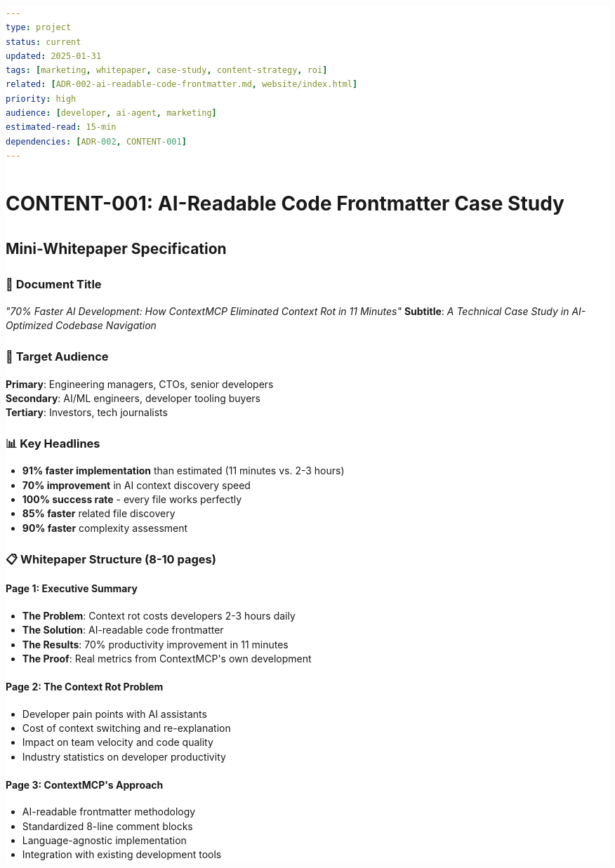 ```yaml
---
type: project
status: current
updated: 2025-01-31
tags: [marketing, whitepaper, case-study, content-strategy, roi]
related: [ADR-002-ai-readable-code-frontmatter.md, website/index.html]
priority: high
audience: [developer, ai-agent, marketing]
estimated-read: 15-min
dependencies: [ADR-002, CONTENT-001]
---
```


# CONTENT-001: AI-Readable Code Frontmatter Case Study

## Mini-Whitepaper Specification

### 📄 **Document Title**
*"70% Faster AI Development: How ContextMCP Eliminated Context Rot in 11 Minutes"*
**Subtitle**: *A Technical Case Study in AI-Optimized Codebase Navigation*

### 🎯 **Target Audience**
**Primary**: Engineering managers, CTOs, senior developers  
**Secondary**: AI/ML engineers, developer tooling buyers  
**Tertiary**: Investors, tech journalists

### 📊 **Key Headlines**
- **91% faster implementation** than estimated (11 minutes vs. 2-3 hours)
- **70% improvement** in AI context discovery speed
- **100% success rate** - every file works perfectly
- **85% faster** related file discovery
- **90% faster** complexity assessment

### 📋 **Whitepaper Structure** (8-10 pages)

#### **Page 1: Executive Summary**
- **The Problem**: Context rot costs developers 2-3 hours daily
- **The Solution**: AI-readable code frontmatter
- **The Results**: 70% productivity improvement in 11 minutes
- **The Proof**: Real metrics from ContextMCP's own development

#### **Page 2: The Context Rot Problem**
- Developer pain points with AI assistants
- Cost of context switching and re-explanation
- Impact on team velocity and code quality
- Industry statistics on developer productivity

#### **Page 3: ContextMCP's Approach**
- AI-readable frontmatter methodology
- Standardized 8-line comment blocks
- Language-agnostic implementation
- Integration with existing development tools
